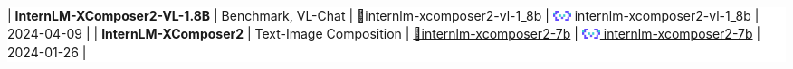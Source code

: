 | **InternLM-XComposer2-VL-1.8B** | Benchmark, VL-Chat                              | [🤗internlm-xcomposer2-vl-1_8b](https://huggingface.co/internlm/internlm-xcomposer2-vl-1_8b)       | [<img src="./assets/modelscope_logo.png" width="20px" /> internlm-xcomposer2-vl-1_8b](https://modelscope.cn/models/Shanghai_AI_Laboratory/internlm-xcomposer2-vl-1_8b/summary)       | 2024-04-09   |
| **InternLM-XComposer2**         | Text-Image Composition                          | [🤗internlm-xcomposer2-7b](https://huggingface.co/internlm/internlm-xcomposer2-7b)                 | [<img src="./assets/modelscope_logo.png" width="20px" /> internlm-xcomposer2-7b](https://modelscope.cn/models/Shanghai_AI_Laboratory/internlm-xcomposer2-7b/summary)                 | 2024-01-26   |